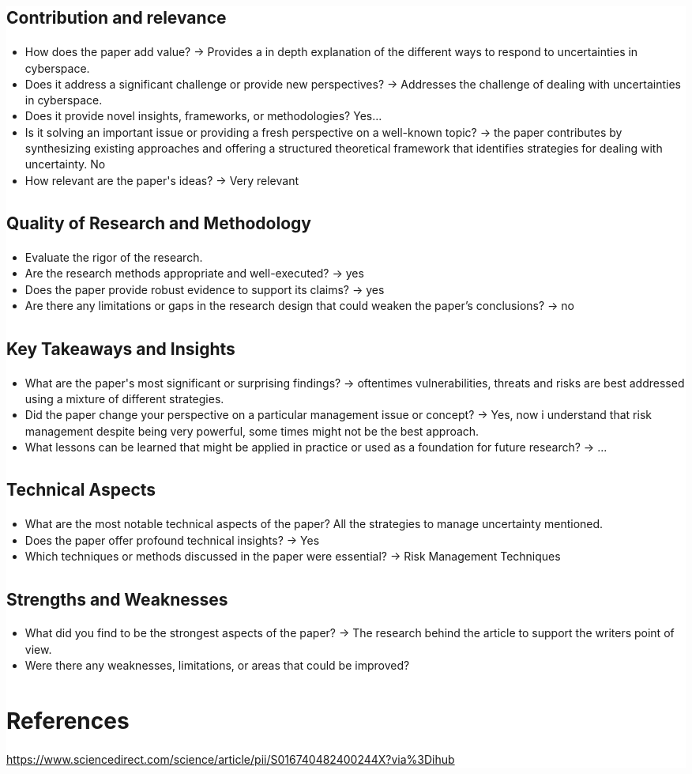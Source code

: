 
## Contribution and relevance
- How does the paper add value? -> Provides a in depth  explanation of the different ways to respond to uncertainties in cyberspace.  
- Does it address a significant challenge or provide new perspectives? -> Addresses the challenge of dealing with uncertainties in cyberspace.
- Does it provide novel insights, frameworks, or methodologies? Yes...
- Is it solving an important issue or providing a fresh perspective on a well-known topic? -> the paper contributes by synthesizing existing approaches and offering a structured theoretical framework that identifies strategies for dealing with uncertainty. No
- How relevant are the paper's ideas? -> Very relevant


## Quality of Research and Methodology
- Evaluate the rigor of the research.
- Are the research methods appropriate and well-executed? -> yes
- Does the paper provide robust evidence to support its claims? -> yes
- Are there any limitations or gaps in the research design that could weaken the paper’s conclusions? -> no


## Key Takeaways and Insights
- What are the paper's most significant or surprising findings? -> oftentimes vulnerabilities, threats and risks are best addressed using a mixture of different strategies. 
- Did the paper change your perspective on a particular management issue or concept? -> Yes, now i understand that risk management despite being very powerful, some times might not be the best approach.
- What lessons can be learned that might be applied in practice or used as a foundation for future research? -> ...


## Technical Aspects
- What are the most notable technical aspects of the paper? All the strategies to manage uncertainty mentioned.
- Does the paper offer profound technical insights? -> Yes
- Which techniques or methods discussed in the paper were essential? -> Risk Management Techniques


## Strengths and Weaknesses
- What did you find to be the strongest aspects of the paper? -> The research behind the article to support the writers point of view.
- Were there any weaknesses, limitations, or areas that could be improved?


# References

https://www.sciencedirect.com/science/article/pii/S016740482400244X?via%3Dihub